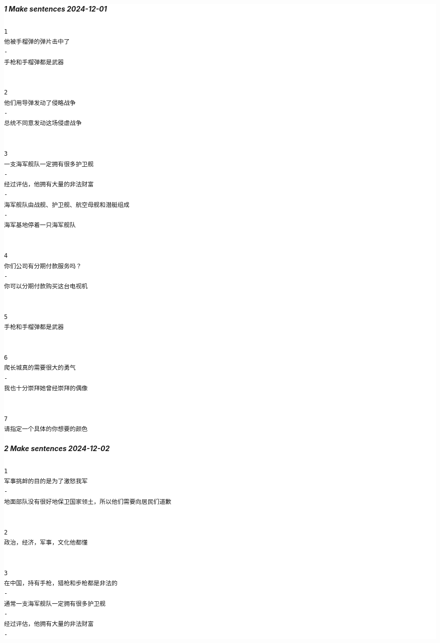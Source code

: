 ##### 1 Make sentences 2024-12-01

```
1
他被手榴弹的弹片击中了
-
手枪和手榴弹都是武器


2
他们用导弹发动了侵略战争
-
总统不同意发动这场侵虐战争


3
一支海军舰队一定拥有很多护卫舰
-
经过评估，他拥有大量的非法财富
-
海军舰队由战舰、护卫舰、航空母舰和潜艇组成
-
海军基地停着一只海军舰队


4
你们公司有分期付款服务吗？
-
你可以分期付款购买这台电视机


5
手枪和手榴弹都是武器


6
爬长城真的需要很大的勇气
-
我也十分崇拜她曾经崇拜的偶像


7
请指定一个具体的你想要的颜色
```

##### 2 Make sentences 2024-12-02

```
1
军事挑衅的目的是为了激怒我军
-
地面部队没有很好地保卫国家领土，所以他们需要向居民们道歉


2
政治，经济，军事，文化他都懂


3
在中国，持有手枪，猎枪和步枪都是非法的
-
通常一支海军舰队一定拥有很多护卫舰
-
经过评估，他拥有大量的非法财富
-
```
